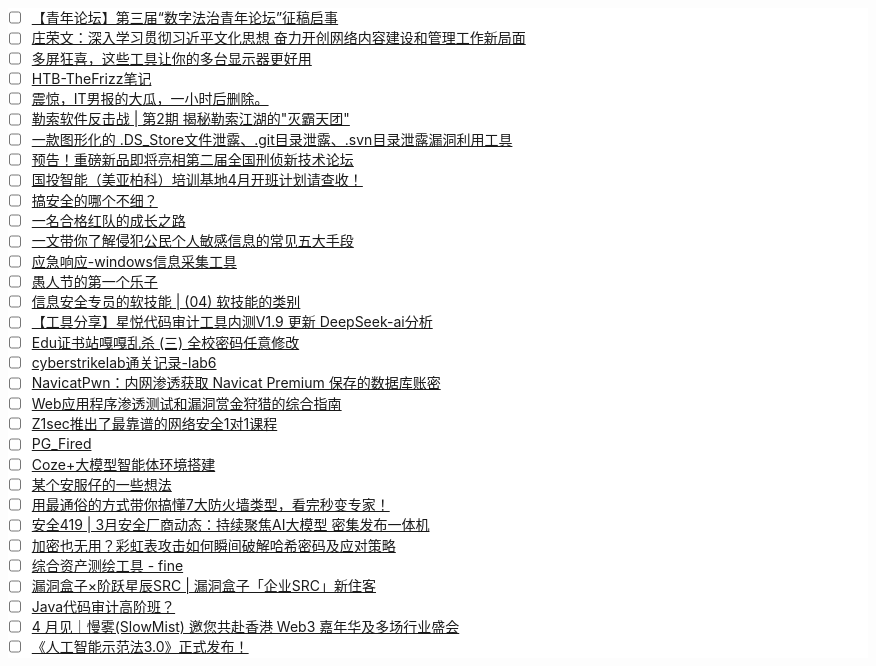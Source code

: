   - [ ] [【青年论坛】第三届“数字法治青年论坛”征稿启事](https://mp.weixin.qq.com/s?__biz=MzU1NDY3NDgwMQ==&mid=2247551204&idx=1&sn=cd545a3730951a68bf00e8032bbc7b4b)
  - [ ] [庄荣文：深入学习贯彻习近平文化思想 奋力开创网络内容建设和管理工作新局面](https://mp.weixin.qq.com/s?__biz=MzA5MzE5MDAzOA==&mid=2664239691&idx=2&sn=e5a2c9b7c05ac7f5ed81e2d8f560f969)
  - [ ] [多屏狂喜，这些工具让你的多台显示器更好用](https://mp.weixin.qq.com/s?__biz=MzI2MjcwMTgwOQ==&mid=2247492312&idx=1&sn=d1763e52dcdd0720999b1eaa69fcc8ba)
  - [ ] [HTB-TheFrizz笔记](https://mp.weixin.qq.com/s?__biz=Mzk0MTQxOTA3Ng==&mid=2247489464&idx=1&sn=98c90decaf863b4686c7337c981361ec)
  - [ ] [震惊，IT男报的大瓜，一小时后删除。](https://mp.weixin.qq.com/s?__biz=MzI2MzM0NjcxNw==&mid=2247485496&idx=1&sn=4c2f97bc2568592ffd039350835d68e5)
  - [ ] [勒索软件反击战 | 第2期 揭秘勒索江湖的\"灭霸天团\"](https://mp.weixin.qq.com/s?__biz=MzAwODU5NzYxOA==&mid=2247506023&idx=1&sn=27ebe2c15019e0020475f864b58b19b7)
  - [ ] [一款图形化的 .DS_Store文件泄露、.git目录泄露、.svn目录泄露漏洞利用工具](https://mp.weixin.qq.com/s?__biz=Mzg5NzUyNTI1Nw==&mid=2247497155&idx=1&sn=966cfb1d9a041fad6285333b4a7a7086)
  - [ ] [预告！重磅新品即将亮相第二届全国刑侦新技术论坛](https://mp.weixin.qq.com/s?__biz=MjM5NTU4NjgzMg==&mid=2651443399&idx=1&sn=a8c7778e1022bbd7839a840d141a6501)
  - [ ] [国投智能（美亚柏科）培训基地4月开班计划请查收！](https://mp.weixin.qq.com/s?__biz=MjM5NTU4NjgzMg==&mid=2651443399&idx=2&sn=13ba198f67e6db366dc486a3d3e9aa16)
  - [ ] [搞安全的哪个不细？](https://mp.weixin.qq.com/s?__biz=Mzg2ODYxMzY3OQ==&mid=2247518937&idx=1&sn=96fbfea0fb50d9d2a796a1a7d4fea8cd)
  - [ ] [一名合格红队的成长之路](https://mp.weixin.qq.com/s?__biz=Mzg2ODYxMzY3OQ==&mid=2247518937&idx=2&sn=74b0de4565e30acb5b8004801816c9d4)
  - [ ] [一文带你了解侵犯公民个人敏感信息的常见五大手段](https://mp.weixin.qq.com/s?__biz=MzUzNjkxODE5MA==&mid=2247489410&idx=1&sn=ba9b7266a69c72f57d793c236104a605)
  - [ ] [应急响应-windows信息采集工具](https://mp.weixin.qq.com/s?__biz=Mzk1NzI5NzA3NQ==&mid=2247486685&idx=1&sn=9818785df6c1f5e152a2ee2e2d4e1786)
  - [ ] [愚人节的第一个乐子](https://mp.weixin.qq.com/s?__biz=MzkxODc5OTg5MQ==&mid=2247484539&idx=1&sn=cbc5032ba65581eb113a825791c71643)
  - [ ] [信息安全专员的软技能  | (04)  软技能的类别](https://mp.weixin.qq.com/s?__biz=MzA3MTM0NTQzNA==&mid=2455780248&idx=1&sn=f0b227b6e7fc10982e5790b5344e53b6)
  - [ ] [【工具分享】星悦代码审计工具内测V1.9 更新 DeepSeek-ai分析](https://mp.weixin.qq.com/s?__biz=MzkyNTUyNTE5OA==&mid=2247486756&idx=1&sn=7dd39203f4d83627244a52f0e190cd90)
  - [ ] [Edu证书站嘎嘎乱杀 (三) 全校密码任意修改](https://mp.weixin.qq.com/s?__biz=MzkyNTUyNTE5OA==&mid=2247486756&idx=2&sn=ee0327396aecc1f6de58d1ac271425b7)
  - [ ] [cyberstrikelab通关记录-lab6](https://mp.weixin.qq.com/s?__biz=Mzg4NDg3NjE5MQ==&mid=2247486185&idx=1&sn=216265157dc77a65c695f1ff4652dc08)
  - [ ] [NavicatPwn：内网渗透获取 Navicat Premium 保存的数据库账密](https://mp.weixin.qq.com/s?__biz=Mzg3NzU1NzIyMg==&mid=2247484861&idx=1&sn=9f0af52a5f1d71debcd821d5c8ec414f)
  - [ ] [Web应用程序渗透测试和漏洞赏金狩猎的综合指南](https://mp.weixin.qq.com/s?__biz=Mzg3NzU1NzIyMg==&mid=2247484861&idx=2&sn=f09d5bd239874d98b7f4518ba642a8c9)
  - [ ] [Z1sec推出了最靠谱的网络安全1对1课程](https://mp.weixin.qq.com/s?__biz=Mzg3NzU1NzIyMg==&mid=2247484861&idx=3&sn=97b3c7c116e75eed323a3c32a9059c2c)
  - [ ] [PG_Fired](https://mp.weixin.qq.com/s?__biz=MzkxNDUzMjE4Nw==&mid=2247490023&idx=1&sn=de0c592dc9cf171e00336a01bdd048d5)
  - [ ] [Coze+大模型智能体环境搭建](https://mp.weixin.qq.com/s?__biz=MzAxMDIwNjg2MA==&mid=2247486291&idx=1&sn=7fbf7c48e91fc73d189a0dc61efef5d4)
  - [ ] [某个安服仔的一些想法](https://mp.weixin.qq.com/s?__biz=Mzg2NDg2MDIxNQ==&mid=2247485851&idx=1&sn=bbdd01beae15268e20f0601b24f34cb8)
  - [ ] [用最通俗的方式带你搞懂7大防火墙类型，看完秒变专家！](https://mp.weixin.qq.com/s?__biz=MzIyMzIwNzAxMQ==&mid=2649466947&idx=1&sn=2c51c7fd6f2bc21691ea3a90062bdedb)
  - [ ] [安全419 | 3月安全厂商动态：持续聚焦AI大模型 密集发布一体机](https://mp.weixin.qq.com/s?__biz=MzUyMDQ4OTkyMg==&mid=2247547410&idx=1&sn=72a172fdaee14ca944fd383e1c4cc0b4)
  - [ ] [加密也无用？彩虹表攻击如何瞬间破解哈希密码及应对策略](https://mp.weixin.qq.com/s?__biz=MzI5MjY4MTMyMQ==&mid=2247490953&idx=1&sn=141ecd3992b703c8b7f7b9e100375935)
  - [ ] [综合资产测绘工具 - fine](https://mp.weixin.qq.com/s?__biz=MzIzNTE0Mzc0OA==&mid=2247486194&idx=1&sn=d4f7723556850985c74cc9f9ce6b0dbd)
  - [ ] [漏洞盒子×阶跃星辰SRC | 漏洞盒子「企业SRC」新住客](https://mp.weixin.qq.com/s?__biz=MzA5NzQ0Mjc5NA==&mid=2649766913&idx=1&sn=4eb52c1050b8916733a01d1e0153aef3)
  - [ ] [Java代码审计高阶班？](https://mp.weixin.qq.com/s?__biz=Mzg3MDU1MjgwNA==&mid=2247487268&idx=1&sn=c7e124d5edda8db3d25012c39bc3fb93)
  - [ ] [4 月见｜慢雾(SlowMist) 邀您共赴香港 Web3 嘉年华及多场行业盛会](https://mp.weixin.qq.com/s?__biz=MzU4ODQ3NTM2OA==&mid=2247501679&idx=1&sn=c4d6c5bceb9b869dcd1cb20d3882bde5)
  - [ ] [《人工智能示范法3.0》正式发布！](https://mp.weixin.qq.com/s?__biz=MzIxMDIwODM2MA==&mid=2653931903&idx=1&sn=0bda17df3845d352d8acdbf1f5dcd995)